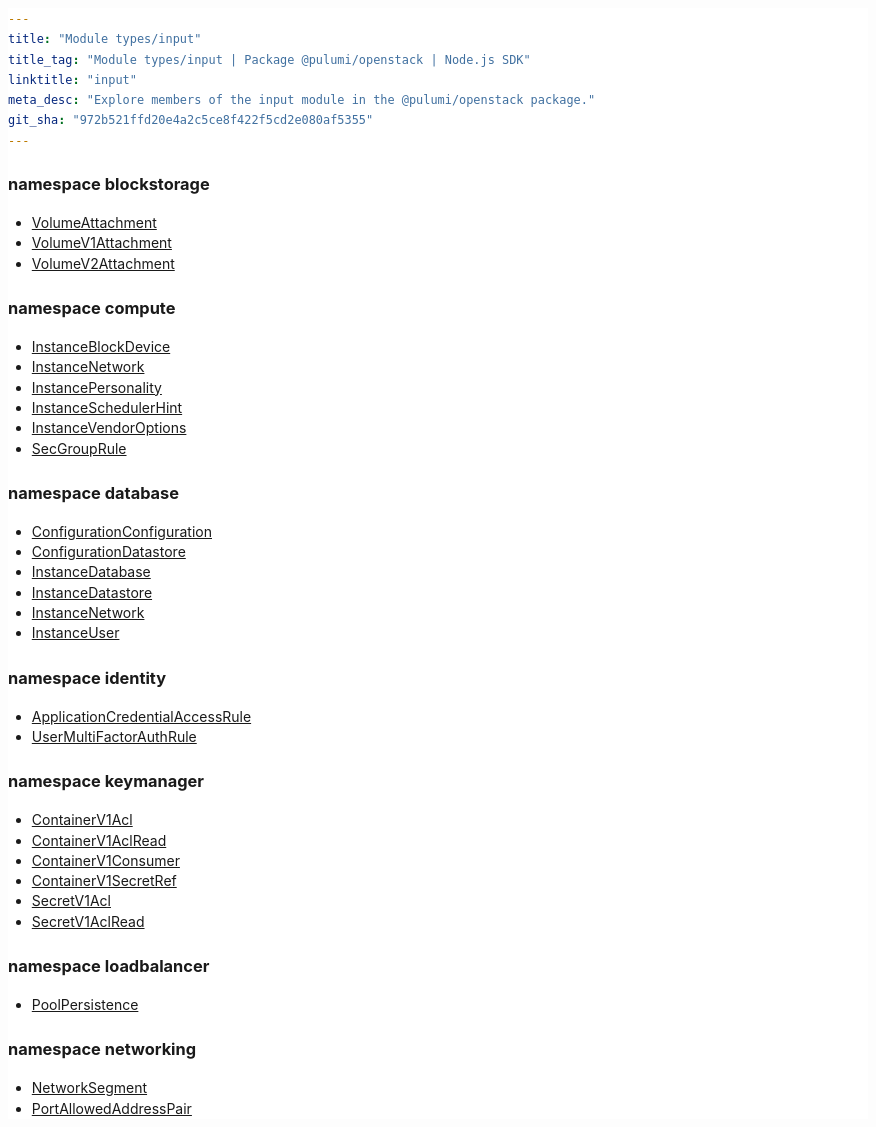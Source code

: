 ```yaml
---
title: "Module types/input"
title_tag: "Module types/input | Package @pulumi/openstack | Node.js SDK"
linktitle: "input"
meta_desc: "Explore members of the input module in the @pulumi/openstack package."
git_sha: "972b521ffd20e4a2c5ce8f422f5cd2e080af5355"
---
```







<h3>namespace <strong>blockstorage</strong></h3>
<ul class="api">
<li><a href="#VolumeAttachment"><span class="symbol api"></span>VolumeAttachment</a></li>
<li><a href="#VolumeV1Attachment"><span class="symbol api"></span>VolumeV1Attachment</a></li>
<li><a href="#VolumeV2Attachment"><span class="symbol api"></span>VolumeV2Attachment</a></li>
</ul>
<h3>namespace <strong>compute</strong></h3>
<ul class="api">
<li><a href="#InstanceBlockDevice"><span class="symbol api"></span>InstanceBlockDevice</a></li>
<li><a href="#InstanceNetwork"><span class="symbol api"></span>InstanceNetwork</a></li>
<li><a href="#InstancePersonality"><span class="symbol api"></span>InstancePersonality</a></li>
<li><a href="#InstanceSchedulerHint"><span class="symbol api"></span>InstanceSchedulerHint</a></li>
<li><a href="#InstanceVendorOptions"><span class="symbol api"></span>InstanceVendorOptions</a></li>
<li><a href="#SecGroupRule"><span class="symbol api"></span>SecGroupRule</a></li>
</ul>
<h3>namespace <strong>database</strong></h3>
<ul class="api">
<li><a href="#ConfigurationConfiguration"><span class="symbol api"></span>ConfigurationConfiguration</a></li>
<li><a href="#ConfigurationDatastore"><span class="symbol api"></span>ConfigurationDatastore</a></li>
<li><a href="#InstanceDatabase"><span class="symbol api"></span>InstanceDatabase</a></li>
<li><a href="#InstanceDatastore"><span class="symbol api"></span>InstanceDatastore</a></li>
<li><a href="#InstanceNetwork"><span class="symbol api"></span>InstanceNetwork</a></li>
<li><a href="#InstanceUser"><span class="symbol api"></span>InstanceUser</a></li>
</ul>
<h3>namespace <strong>identity</strong></h3>
<ul class="api">
<li><a href="#ApplicationCredentialAccessRule"><span class="symbol api"></span>ApplicationCredentialAccessRule</a></li>
<li><a href="#UserMultiFactorAuthRule"><span class="symbol api"></span>UserMultiFactorAuthRule</a></li>
</ul>
<h3>namespace <strong>keymanager</strong></h3>
<ul class="api">
<li><a href="#ContainerV1Acl"><span class="symbol api"></span>ContainerV1Acl</a></li>
<li><a href="#ContainerV1AclRead"><span class="symbol api"></span>ContainerV1AclRead</a></li>
<li><a href="#ContainerV1Consumer"><span class="symbol api"></span>ContainerV1Consumer</a></li>
<li><a href="#ContainerV1SecretRef"><span class="symbol api"></span>ContainerV1SecretRef</a></li>
<li><a href="#SecretV1Acl"><span class="symbol api"></span>SecretV1Acl</a></li>
<li><a href="#SecretV1AclRead"><span class="symbol api"></span>SecretV1AclRead</a></li>
</ul>
<h3>namespace <strong>loadbalancer</strong></h3>
<ul class="api">
<li><a href="#PoolPersistence"><span class="symbol api"></span>PoolPersistence</a></li>
</ul>
<h3>namespace <strong>networking</strong></h3>
<ul class="api">
<li><a href="#NetworkSegment"><span class="symbol api"></span>NetworkSegment</a></li>
<li><a href="#PortAllowedAddressPair"><span class="symbol api"></span>PortAllowedAddressPair</a></li>